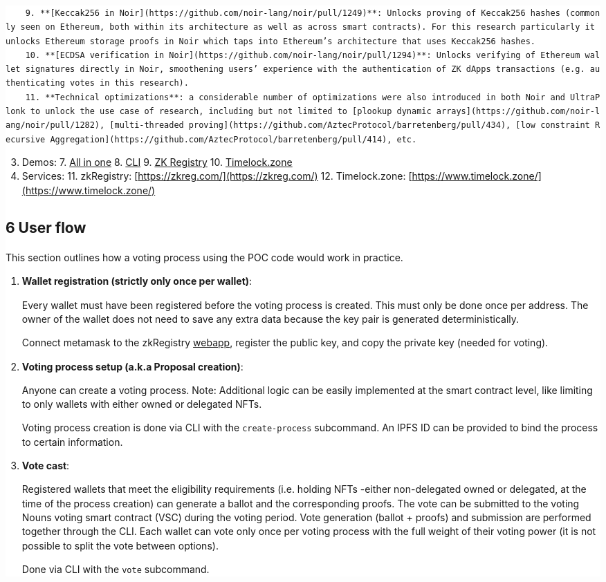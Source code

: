         9. **[Keccak256 in Noir](https://github.com/noir-lang/noir/pull/1249)**: Unlocks proving of Keccak256 hashes (commonly seen on Ethereum, both within its architecture as well as across smart contracts). For this research particularly it unlocks Ethereum storage proofs in Noir which taps into Ethereum’s architecture that uses Keccak256 hashes.
        10. **[ECDSA verification in Noir](https://github.com/noir-lang/noir/pull/1294)**: Unlocks verifying of Ethereum wallet signatures directly in Noir, smoothening users’ experience with the authentication of ZK dApps transactions (e.g. authenticating votes in this research).
        11. **Technical optimizations**: a considerable number of optimizations were also introduced in both Noir and UltraPlonk to unlock the use case of research, including but not limited to [plookup dynamic arrays](https://github.com/noir-lang/noir/pull/1282), [multi-threaded proving](https://github.com/AztecProtocol/barretenberg/pull/434), [low constraint Recursive Aggregation](https://github.com/AztecProtocol/barretenberg/pull/414), etc. 
3. Demos:
    7. [All in one](https://demo.azkr.ch/nouns-full-voting-process-with-web.mp4)
    8. [CLI](https://hackmd.io/5vFz0a1BRTikynTf7ga-eg?view) 
    9. [ZK Registry](https://www.timelock.zone/MakeKeysAndRegister.mp4)
    10. [Timelock.zone](https://www.timelock.zone/TLCS-Nouns-Slideshow-1080p.mp4)
4. Services:
    11. zkRegistry: [https://zkreg.com/](https://zkreg.com/) 
    12. Timelock.zone: [https://www.timelock.zone/](https://www.timelock.zone/) 


## 6 User flow

This section outlines how a voting process using the POC code would work in practice. 



1.  **Wallet registration (strictly only once per wallet)**: 

    Every wallet must have been registered before the voting process is created. This must only be done once per address. The owner of the wallet does not need to save any extra data because the key pair is generated deterministically.


    Connect metamask to the zkRegistry [webapp](https://zkreg.com/keygen), register the public key, and copy the private key (needed for voting).

2.  **Voting process setup (a.k.a Proposal creation)**: 

    Anyone can create a voting process. Note: Additional logic can be easily implemented at the smart contract level, like limiting to only wallets with either owned or delegated NFTs.


    Voting process creation is done via CLI with the `create-process` subcommand. An IPFS ID can be provided to bind the process to certain information.

3.  **Vote cast**: 

    Registered wallets that meet the eligibility requirements (i.e. holding NFTs -either non-delegated owned or delegated, at the time of the process creation) can generate a ballot and the corresponding proofs. The vote can be submitted to the voting Nouns voting smart contract (VSC) during the voting period. Vote generation (ballot + proofs)  and submission are performed together through  the CLI. Each wallet can vote only once per voting process with the full weight of their voting power (it is not possible to split the vote between options).


    Done via CLI with the `vote` subcommand.
